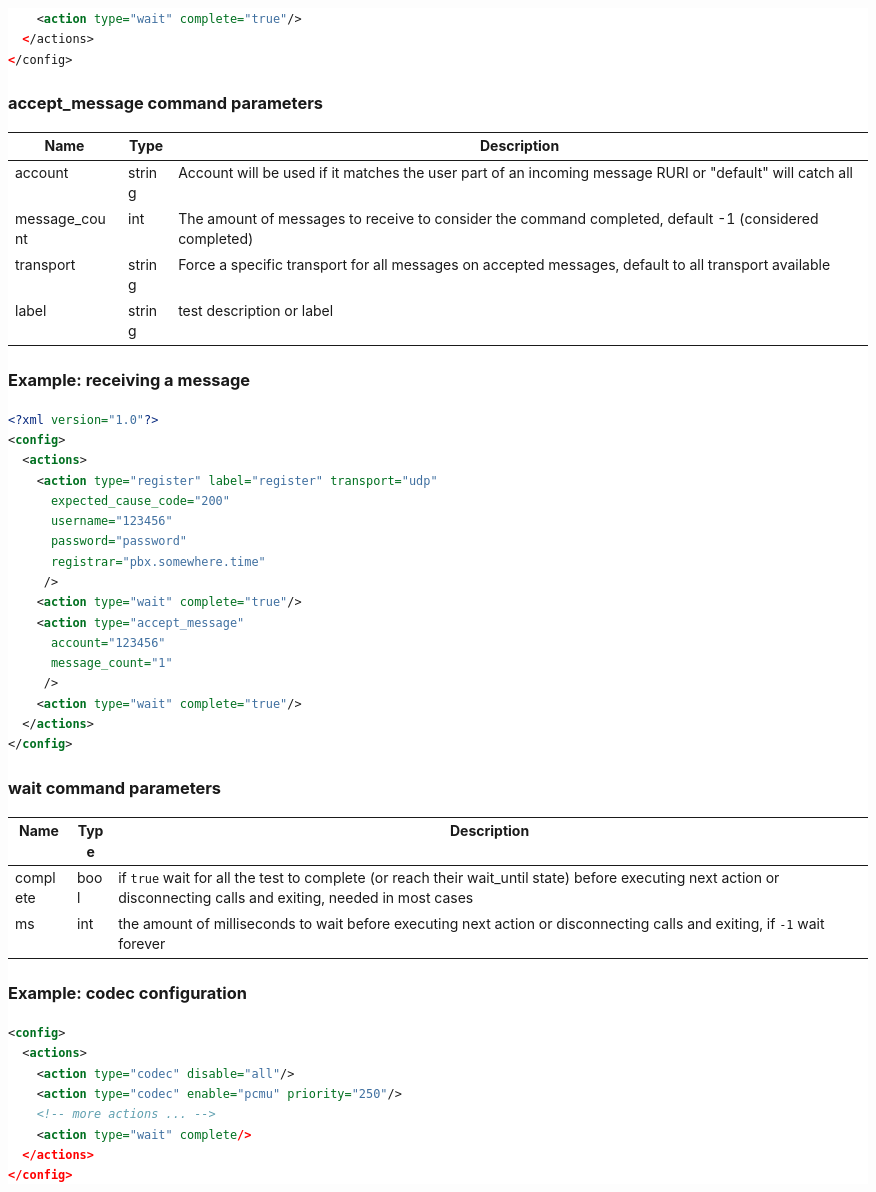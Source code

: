 ```xml
    <action type="wait" complete="true"/>
  </actions>
</config>
```

### accept_message command parameters

| Name | Type | Description |
| ---- | ---- | ----------- |
| account | string | Account will be used if it matches the user part of an incoming message RURI or "default" will catch all |
| message_count | int | The amount of messages to receive to consider the command completed, default -1 (considered completed) |
| transport | string | Force a specific transport for all messages on accepted messages, default to all transport available |
| label | string | test description or label |

### Example: receiving a message
```xml
<?xml version="1.0"?>
<config>
  <actions>
    <action type="register" label="register" transport="udp"
      expected_cause_code="200"
      username="123456"
      password="password"
      registrar="pbx.somewhere.time"
     />
    <action type="wait" complete="true"/>
    <action type="accept_message"
      account="123456"
      message_count="1"
     />
    <action type="wait" complete="true"/>
  </actions>
</config>
```

### wait command parameters

| Name | Type | Description |
| ---- | ---- | ----------- |
| complete | bool | if `true` wait for all the test to complete (or reach their wait_until state) before executing next action or disconnecting calls and exiting, needed in most cases |
| ms | int | the amount of milliseconds to wait before executing next action or disconnecting calls and exiting, if `-1` wait forever |

### Example: codec configuration
```xml
<config>
  <actions>
    <action type="codec" disable="all"/>
    <action type="codec" enable="pcmu" priority="250"/>
    <!-- more actions ... -->
    <action type="wait" complete/>
  </actions>
</config>
```
